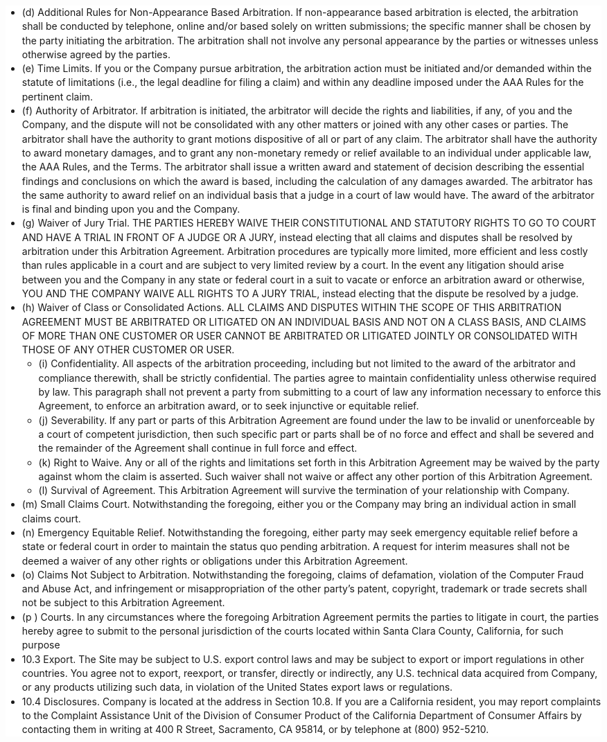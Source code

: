   - (d)	Additional Rules for Non-Appearance Based Arbitration.  If non-appearance based arbitration is elected, the arbitration shall be conducted by telephone, online and/or based solely on written submissions; the specific manner shall be chosen by the party initiating the arbitration. The arbitration shall not involve any personal appearance by the parties or witnesses unless otherwise agreed by the parties.
  - (e)	Time Limits.  If you or the Company pursue arbitration, the arbitration action must be initiated and/or demanded within the statute of limitations (i.e., the legal deadline for filing a claim) and within any deadline imposed under the AAA Rules for the pertinent claim.
  - (f)	Authority of Arbitrator.  If arbitration is initiated, the arbitrator will decide the rights and liabilities, if any, of you and the Company, and the dispute will not be consolidated with any other matters or joined with any other cases or parties.  The arbitrator shall have the authority to grant motions dispositive of all or part of any claim.  The arbitrator shall have the authority to award monetary damages, and to grant any non-monetary remedy or relief available to an individual under applicable law, the AAA Rules, and the Terms.  The arbitrator shall issue a written award and statement of decision describing the essential findings and conclusions on which the award is based, including the calculation of any damages awarded.  The arbitrator has the same authority to award relief on an individual basis that a judge in a court of law would have.  The award of the arbitrator is final and binding upon you and the Company.
  - (g)	Waiver of Jury Trial.  THE PARTIES HEREBY WAIVE THEIR CONSTITUTIONAL AND STATUTORY RIGHTS TO GO TO COURT AND HAVE A TRIAL IN FRONT OF A JUDGE OR A JURY, instead electing that all claims and disputes shall be resolved by arbitration under this Arbitration Agreement.  Arbitration procedures are typically more limited, more efficient and less costly than rules applicable in a court and are subject to very limited review by a court.  In the event any litigation should arise between you and the Company in any state or federal court in a suit to vacate or enforce an arbitration award or otherwise, YOU AND THE COMPANY WAIVE ALL RIGHTS TO A JURY TRIAL, instead electing that the dispute be resolved by a judge.
  - (h)	Waiver of Class or Consolidated Actions.  ALL CLAIMS AND DISPUTES WITHIN THE SCOPE OF THIS ARBITRATION AGREEMENT MUST BE ARBITRATED OR LITIGATED ON AN INDIVIDUAL BASIS AND NOT ON A CLASS BASIS, AND CLAIMS OF MORE THAN ONE CUSTOMER OR USER CANNOT BE ARBITRATED OR LITIGATED JOINTLY OR CONSOLIDATED WITH THOSE OF ANY OTHER CUSTOMER OR USER.  
	- (i)	Confidentiality.  All aspects of the arbitration proceeding, including but not limited to the award of the arbitrator and compliance therewith, shall be strictly confidential.  The parties agree to maintain confidentiality unless otherwise required by law.  This paragraph shall not prevent a party from submitting to a court of law any information necessary to enforce this Agreement, to enforce an arbitration award, or to seek injunctive or equitable relief.
	- (j)	Severability.  If any part or parts of this Arbitration Agreement are found under the law to be invalid or unenforceable by a court of competent jurisdiction, then such specific part or parts shall be of no force and effect and shall be severed and the remainder of the Agreement shall continue in full force and effect.
	- (k)	Right to Waive.  Any or all of the rights and limitations set forth in this Arbitration Agreement may be waived by the party against whom the claim is asserted.  Such waiver shall not waive or affect any other portion of this Arbitration Agreement.
	- (l)	Survival of Agreement.  This Arbitration Agreement will survive the termination of your relationship with Company.  
  - (m)	Small Claims Court.  Notwithstanding the foregoing, either you or the Company may bring an individual action in small claims court.
  - (n)	Emergency Equitable Relief.  Notwithstanding the foregoing, either party may seek emergency equitable relief before a state or federal court in order to maintain the status quo pending arbitration.  A request for interim measures shall not be deemed a waiver of any other rights or obligations under this Arbitration Agreement.
  - (o)	Claims Not Subject to Arbitration.  Notwithstanding the foregoing, claims of defamation, violation of the Computer Fraud and Abuse Act, and infringement or misappropriation of the other party’s patent, copyright, trademark or trade secrets shall not be subject to this Arbitration Agreement.
  - (p )	Courts.  In any circumstances where the foregoing Arbitration Agreement permits the parties to litigate in court, the parties hereby agree to submit to the personal jurisdiction of the courts located within Santa Clara County, California, for such purpose 
- 10.3	Export. The Site may be subject to U.S. export control laws and may be subject to export or import regulations in other countries. You agree not to export, reexport, or transfer, directly or indirectly, any U.S. technical data acquired from Company, or any products utilizing such data, in violation of the United States export laws or regulations. 
- 10.4	Disclosures.  Company is located at the address in Section 10.8. If you are a California resident, you may report complaints to the Complaint Assistance Unit of the Division of Consumer Product of the California Department of Consumer Affairs by contacting them in writing at 400 R Street, Sacramento, CA 95814, or by telephone at (800) 952-5210.